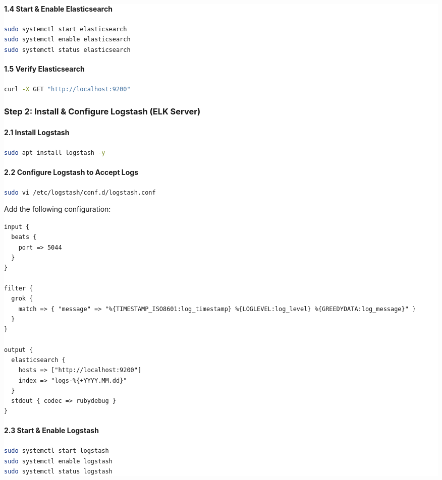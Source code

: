#### 1.4 Start & Enable Elasticsearch
```bash
sudo systemctl start elasticsearch
sudo systemctl enable elasticsearch
sudo systemctl status elasticsearch
```

#### 1.5 Verify Elasticsearch
```bash
curl -X GET "http://localhost:9200"
```

### Step 2: Install & Configure Logstash (ELK Server)

#### 2.1 Install Logstash
```bash
sudo apt install logstash -y
```

#### 2.2 Configure Logstash to Accept Logs
```bash
sudo vi /etc/logstash/conf.d/logstash.conf
```

Add the following configuration:
```
input {
  beats {
    port => 5044
  }
}

filter {
  grok {
    match => { "message" => "%{TIMESTAMP_ISO8601:log_timestamp} %{LOGLEVEL:log_level} %{GREEDYDATA:log_message}" }
  }
}

output {
  elasticsearch {
    hosts => ["http://localhost:9200"]
    index => "logs-%{+YYYY.MM.dd}"
  }
  stdout { codec => rubydebug }
}
```

#### 2.3 Start & Enable Logstash
```bash
sudo systemctl start logstash
sudo systemctl enable logstash
sudo systemctl status logstash
```
